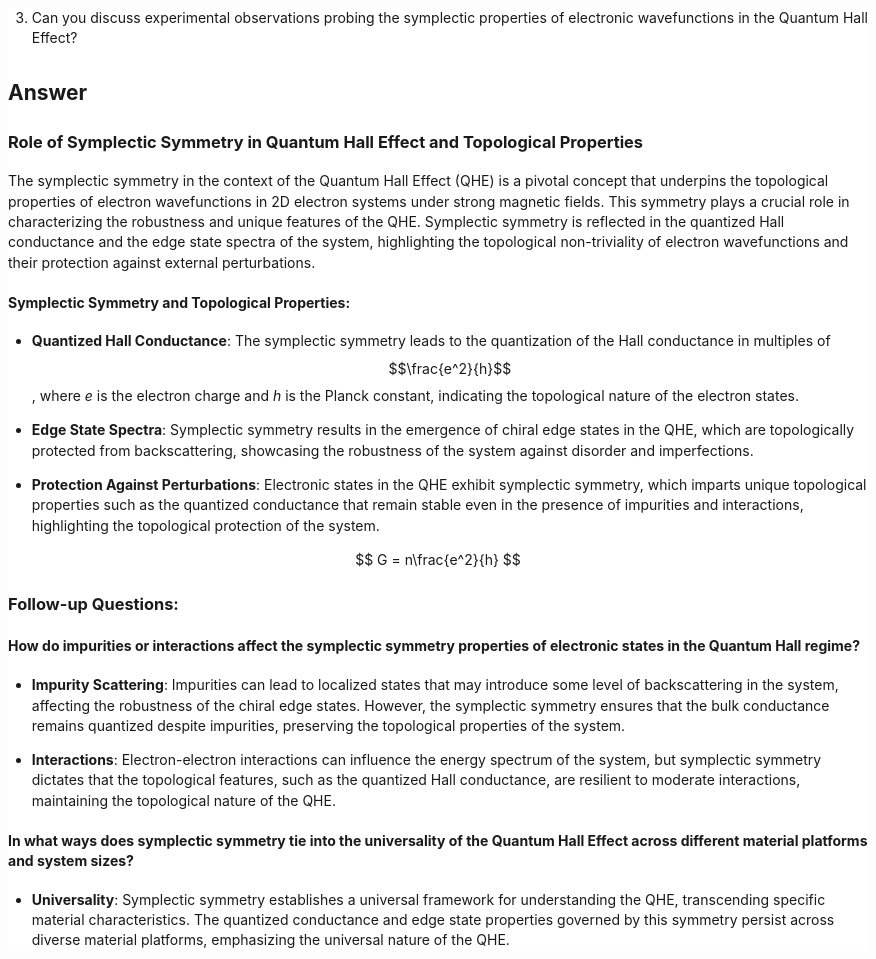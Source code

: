 3. Can you discuss experimental observations probing the symplectic properties of electronic wavefunctions in the Quantum Hall Effect?





## Answer

### Role of Symplectic Symmetry in Quantum Hall Effect and Topological Properties

The symplectic symmetry in the context of the Quantum Hall Effect (QHE) is a pivotal concept that underpins the topological properties of electron wavefunctions in 2D electron systems under strong magnetic fields. This symmetry plays a crucial role in characterizing the robustness and unique features of the QHE. Symplectic symmetry is reflected in the quantized Hall conductance and the edge state spectra of the system, highlighting the topological non-triviality of electron wavefunctions and their protection against external perturbations.

#### Symplectic Symmetry and Topological Properties:
- **Quantized Hall Conductance**: The symplectic symmetry leads to the quantization of the Hall conductance in multiples of $$\frac{e^2}{h}$$, where $e$ is the electron charge and $h$ is the Planck constant, indicating the topological nature of the electron states.
  
- **Edge State Spectra**: Symplectic symmetry results in the emergence of chiral edge states in the QHE, which are topologically protected from backscattering, showcasing the robustness of the system against disorder and imperfections.

- **Protection Against Perturbations**: Electronic states in the QHE exhibit symplectic symmetry, which imparts unique topological properties such as the quantized conductance that remain stable even in the presence of impurities and interactions, highlighting the topological protection of the system.

$$
G = n\frac{e^2}{h}
$$

### Follow-up Questions:

#### How do impurities or interactions affect the symplectic symmetry properties of electronic states in the Quantum Hall regime?
- **Impurity Scattering**: Impurities can lead to localized states that may introduce some level of backscattering in the system, affecting the robustness of the chiral edge states. However, the symplectic symmetry ensures that the bulk conductance remains quantized despite impurities, preserving the topological properties of the system.
  
- **Interactions**: Electron-electron interactions can influence the energy spectrum of the system, but symplectic symmetry dictates that the topological features, such as the quantized Hall conductance, are resilient to moderate interactions, maintaining the topological nature of the QHE.

#### In what ways does symplectic symmetry tie into the universality of the Quantum Hall Effect across different material platforms and system sizes?
- **Universality**: Symplectic symmetry establishes a universal framework for understanding the QHE, transcending specific material characteristics. The quantized conductance and edge state properties governed by this symmetry persist across diverse material platforms, emphasizing the universal nature of the QHE.
  